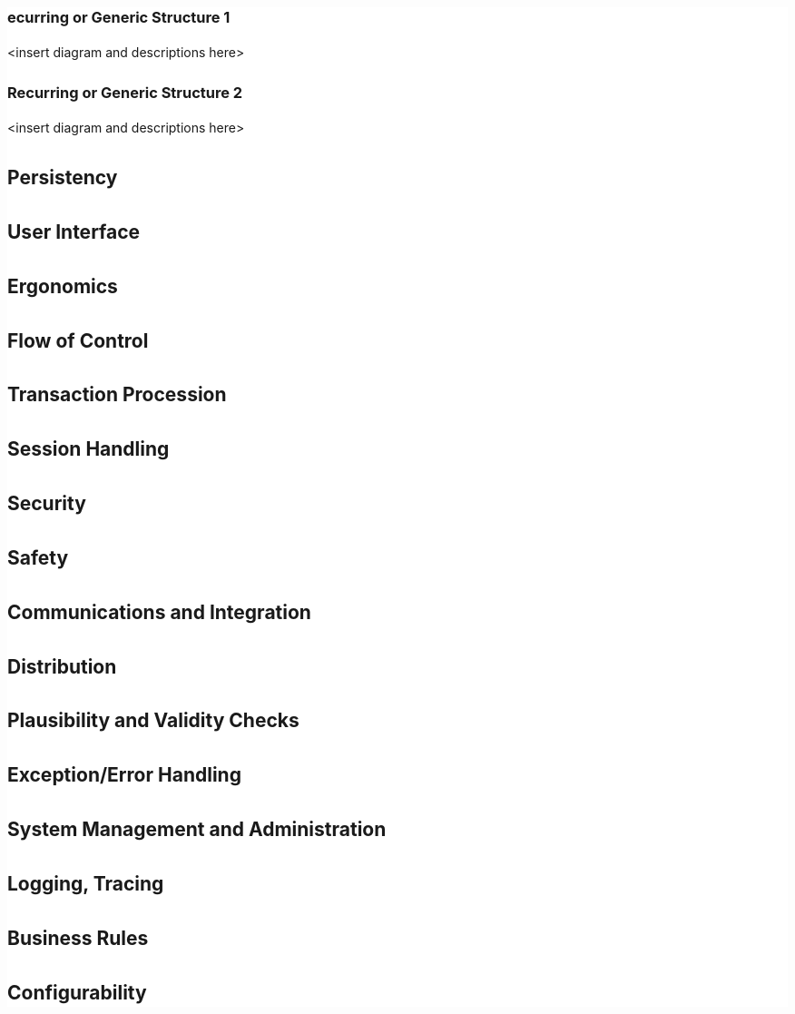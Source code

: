 ### ecurring or Generic Structure 1

\<insert diagram and descriptions here\>

### Recurring or Generic Structure 2

\<insert diagram and descriptions here\>

Persistency
-----------

User Interface
--------------

Ergonomics
----------

Flow of Control
---------------

Transaction Procession
----------------------

Session Handling
----------------

Security
--------

Safety
------

Communications and Integration
------------------------------

Distribution
------------

Plausibility and Validity Checks
--------------------------------

Exception/Error Handling
------------------------

System Management and Administration
------------------------------------

Logging, Tracing
----------------

Business Rules
--------------

Configurability
---------------

